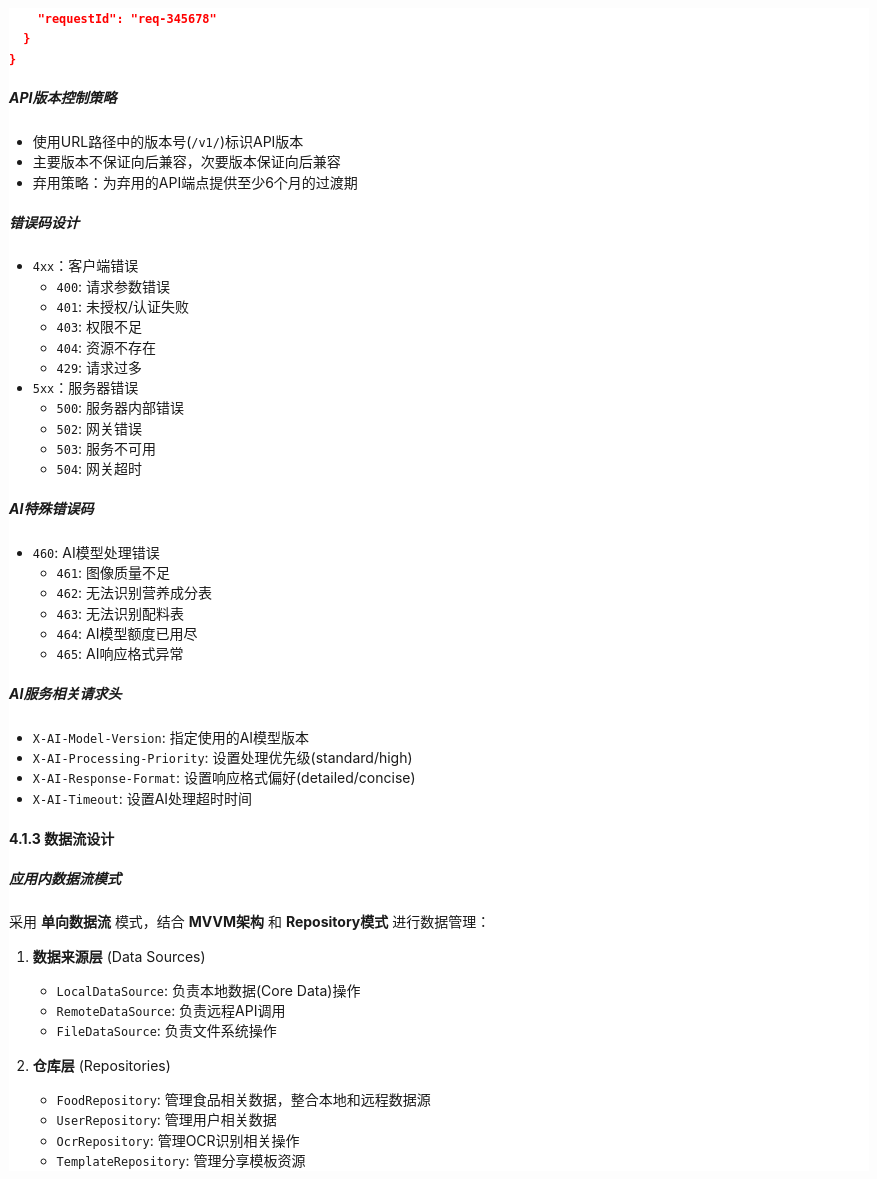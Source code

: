 ```json
    "requestId": "req-345678"
  }
}
```

##### API版本控制策略
- 使用URL路径中的版本号(`/v1/`)标识API版本
- 主要版本不保证向后兼容，次要版本保证向后兼容
- 弃用策略：为弃用的API端点提供至少6个月的过渡期

##### 错误码设计
- `4xx`：客户端错误
  - `400`: 请求参数错误
  - `401`: 未授权/认证失败
  - `403`: 权限不足
  - `404`: 资源不存在
  - `429`: 请求过多
- `5xx`：服务器错误
  - `500`: 服务器内部错误
  - `502`: 网关错误
  - `503`: 服务不可用
  - `504`: 网关超时

##### AI特殊错误码
- `460`: AI模型处理错误
  - `461`: 图像质量不足
  - `462`: 无法识别营养成分表
  - `463`: 无法识别配料表
  - `464`: AI模型额度已用尽
  - `465`: AI响应格式异常

##### AI服务相关请求头
- `X-AI-Model-Version`: 指定使用的AI模型版本
- `X-AI-Processing-Priority`: 设置处理优先级(standard/high)
- `X-AI-Response-Format`: 设置响应格式偏好(detailed/concise)
- `X-AI-Timeout`: 设置AI处理超时时间

#### 4.1.3 数据流设计

##### 应用内数据流模式

采用 **单向数据流** 模式，结合 **MVVM架构** 和 **Repository模式** 进行数据管理：

1. **数据来源层** (Data Sources)
   - `LocalDataSource`: 负责本地数据(Core Data)操作
   - `RemoteDataSource`: 负责远程API调用
   - `FileDataSource`: 负责文件系统操作

2. **仓库层** (Repositories)
   - `FoodRepository`: 管理食品相关数据，整合本地和远程数据源
   - `UserRepository`: 管理用户相关数据
   - `OcrRepository`: 管理OCR识别相关操作
   - `TemplateRepository`: 管理分享模板资源
